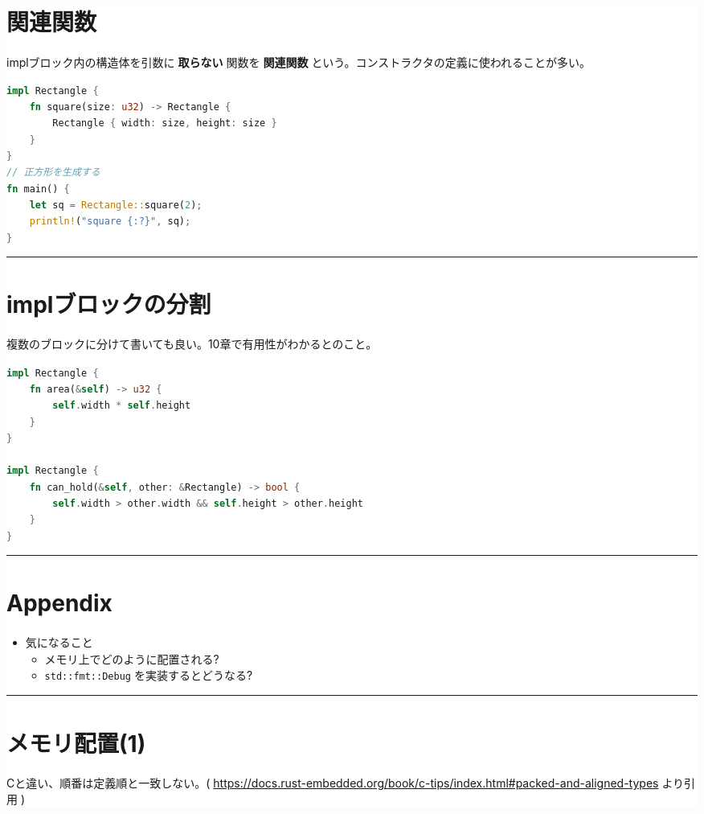 
# 関連関数

implブロック内の構造体を引数に **取らない** 関数を **関連関数** という。コンストラクタの定義に使われることが多い。

```rust
impl Rectangle {
    fn square(size: u32) -> Rectangle {
        Rectangle { width: size, height: size }
    }
}
// 正方形を生成する
fn main() {
    let sq = Rectangle::square(2);
    println!("square {:?}", sq);
}
```

---

# implブロックの分割

複数のブロックに分けて書いても良い。10章で有用性がわかるとのこと。

```rust
impl Rectangle {
    fn area(&self) -> u32 {
        self.width * self.height
    }
}

impl Rectangle {
    fn can_hold(&self, other: &Rectangle) -> bool {
        self.width > other.width && self.height > other.height
    }
}
```

---

# Appendix
- 気になること
  - メモリ上でどのように配置される?
  - `std::fmt::Debug` を実装するとどうなる?

---

# メモリ配置(1)

Cと違い、順番は定義順と一致しない。( https://docs.rust-embedded.org/book/c-tips/index.html#packed-and-aligned-types より引用 )
